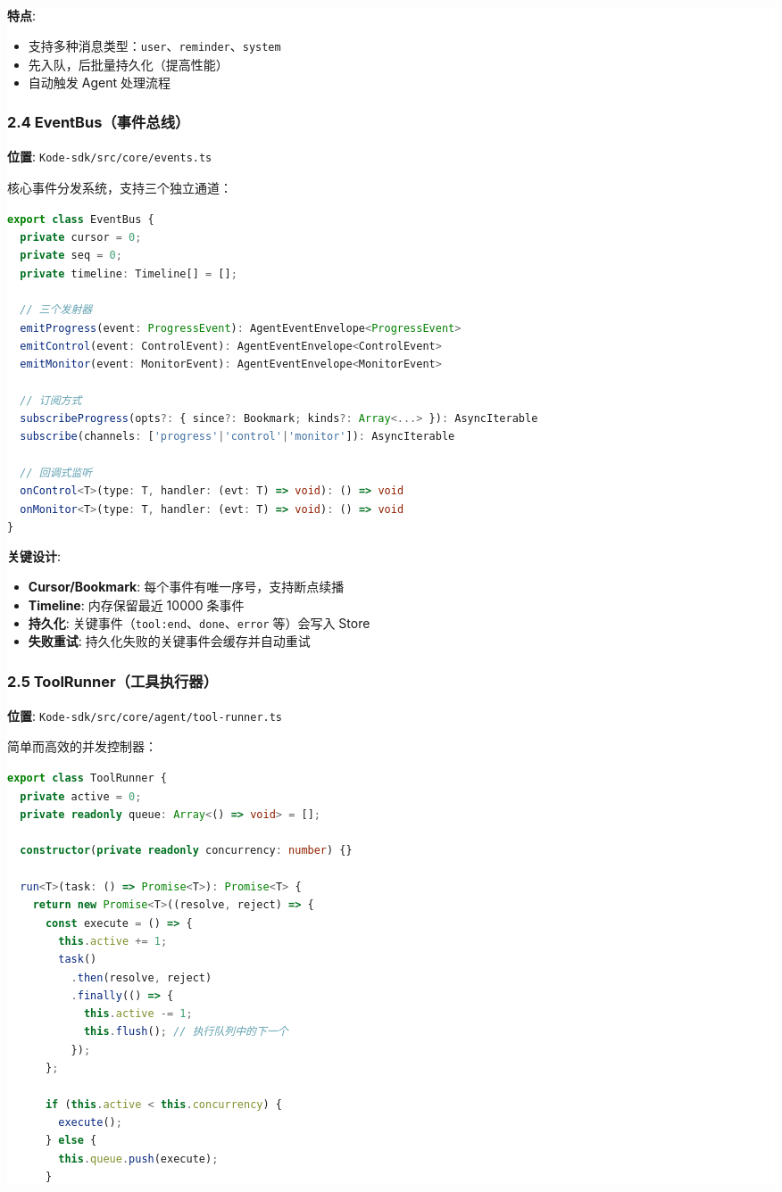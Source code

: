 **特点**:
- 支持多种消息类型：`user`、`reminder`、`system`
- 先入队，后批量持久化（提高性能）
- 自动触发 Agent 处理流程

### 2.4 EventBus（事件总线）
**位置**: `Kode-sdk/src/core/events.ts`

核心事件分发系统，支持三个独立通道：

```typescript
export class EventBus {
  private cursor = 0;
  private seq = 0;
  private timeline: Timeline[] = [];
  
  // 三个发射器
  emitProgress(event: ProgressEvent): AgentEventEnvelope<ProgressEvent>
  emitControl(event: ControlEvent): AgentEventEnvelope<ControlEvent>
  emitMonitor(event: MonitorEvent): AgentEventEnvelope<MonitorEvent>
  
  // 订阅方式
  subscribeProgress(opts?: { since?: Bookmark; kinds?: Array<...> }): AsyncIterable
  subscribe(channels: ['progress'|'control'|'monitor']): AsyncIterable
  
  // 回调式监听
  onControl<T>(type: T, handler: (evt: T) => void): () => void
  onMonitor<T>(type: T, handler: (evt: T) => void): () => void
}
```

**关键设计**:
- **Cursor/Bookmark**: 每个事件有唯一序号，支持断点续播
- **Timeline**: 内存保留最近 10000 条事件
- **持久化**: 关键事件（`tool:end`、`done`、`error` 等）会写入 Store
- **失败重试**: 持久化失败的关键事件会缓存并自动重试

### 2.5 ToolRunner（工具执行器）
**位置**: `Kode-sdk/src/core/agent/tool-runner.ts`

简单而高效的并发控制器：

```typescript
export class ToolRunner {
  private active = 0;
  private readonly queue: Array<() => void> = [];

  constructor(private readonly concurrency: number) {}

  run<T>(task: () => Promise<T>): Promise<T> {
    return new Promise<T>((resolve, reject) => {
      const execute = () => {
        this.active += 1;
        task()
          .then(resolve, reject)
          .finally(() => {
            this.active -= 1;
            this.flush(); // 执行队列中的下一个
          });
      };

      if (this.active < this.concurrency) {
        execute();
      } else {
        this.queue.push(execute);
      }
```